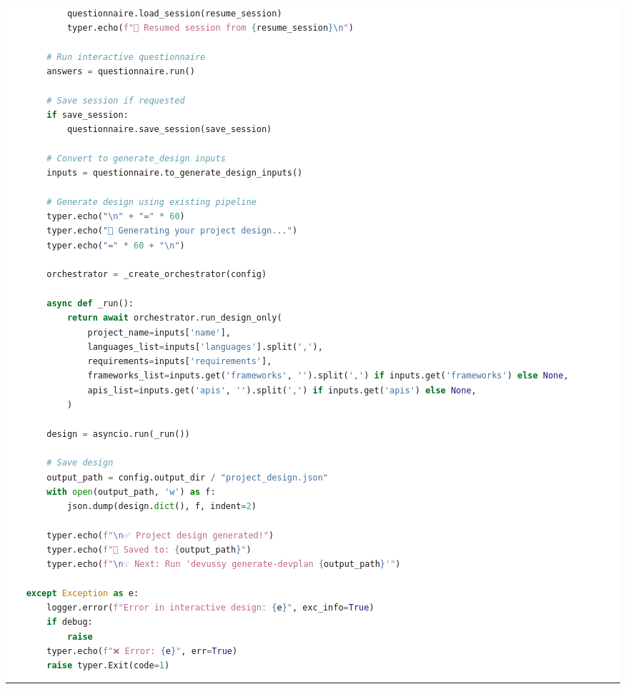 ```python
            questionnaire.load_session(resume_session)
            typer.echo(f"📂 Resumed session from {resume_session}\n")
        
        # Run interactive questionnaire
        answers = questionnaire.run()
        
        # Save session if requested
        if save_session:
            questionnaire.save_session(save_session)
        
        # Convert to generate_design inputs
        inputs = questionnaire.to_generate_design_inputs()
        
        # Generate design using existing pipeline
        typer.echo("\n" + "=" * 60)
        typer.echo("🎨 Generating your project design...")
        typer.echo("=" * 60 + "\n")
        
        orchestrator = _create_orchestrator(config)
        
        async def _run():
            return await orchestrator.run_design_only(
                project_name=inputs['name'],
                languages_list=inputs['languages'].split(','),
                requirements=inputs['requirements'],
                frameworks_list=inputs.get('frameworks', '').split(',') if inputs.get('frameworks') else None,
                apis_list=inputs.get('apis', '').split(',') if inputs.get('apis') else None,
            )
        
        design = asyncio.run(_run())
        
        # Save design
        output_path = config.output_dir / "project_design.json"
        with open(output_path, 'w') as f:
            json.dump(design.dict(), f, indent=2)
        
        typer.echo(f"\n✅ Project design generated!")
        typer.echo(f"📄 Saved to: {output_path}")
        typer.echo(f"\n💡 Next: Run 'devussy generate-devplan {output_path}'")
        
    except Exception as e:
        logger.error(f"Error in interactive design: {e}", exc_info=True)
        if debug:
            raise
        typer.echo(f"❌ Error: {e}", err=True)
        raise typer.Exit(code=1)
```

---
